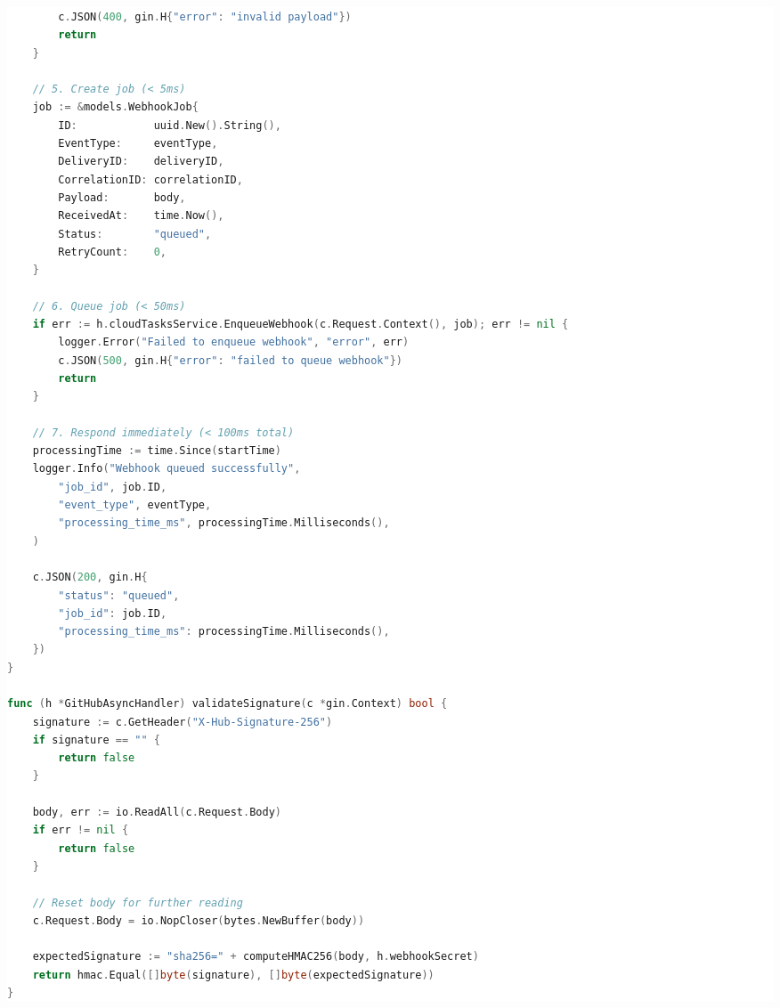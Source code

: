 ```go
        c.JSON(400, gin.H{"error": "invalid payload"})
        return
    }
    
    // 5. Create job (< 5ms)
    job := &models.WebhookJob{
        ID:            uuid.New().String(),
        EventType:     eventType,
        DeliveryID:    deliveryID,
        CorrelationID: correlationID,
        Payload:       body,
        ReceivedAt:    time.Now(),
        Status:        "queued",
        RetryCount:    0,
    }
    
    // 6. Queue job (< 50ms)
    if err := h.cloudTasksService.EnqueueWebhook(c.Request.Context(), job); err != nil {
        logger.Error("Failed to enqueue webhook", "error", err)
        c.JSON(500, gin.H{"error": "failed to queue webhook"})
        return
    }
    
    // 7. Respond immediately (< 100ms total)
    processingTime := time.Since(startTime)
    logger.Info("Webhook queued successfully",
        "job_id", job.ID,
        "event_type", eventType,
        "processing_time_ms", processingTime.Milliseconds(),
    )
    
    c.JSON(200, gin.H{
        "status": "queued",
        "job_id": job.ID,
        "processing_time_ms": processingTime.Milliseconds(),
    })
}

func (h *GitHubAsyncHandler) validateSignature(c *gin.Context) bool {
    signature := c.GetHeader("X-Hub-Signature-256")
    if signature == "" {
        return false
    }
    
    body, err := io.ReadAll(c.Request.Body)
    if err != nil {
        return false
    }
    
    // Reset body for further reading
    c.Request.Body = io.NopCloser(bytes.NewBuffer(body))
    
    expectedSignature := "sha256=" + computeHMAC256(body, h.webhookSecret)
    return hmac.Equal([]byte(signature), []byte(expectedSignature))
}
```
